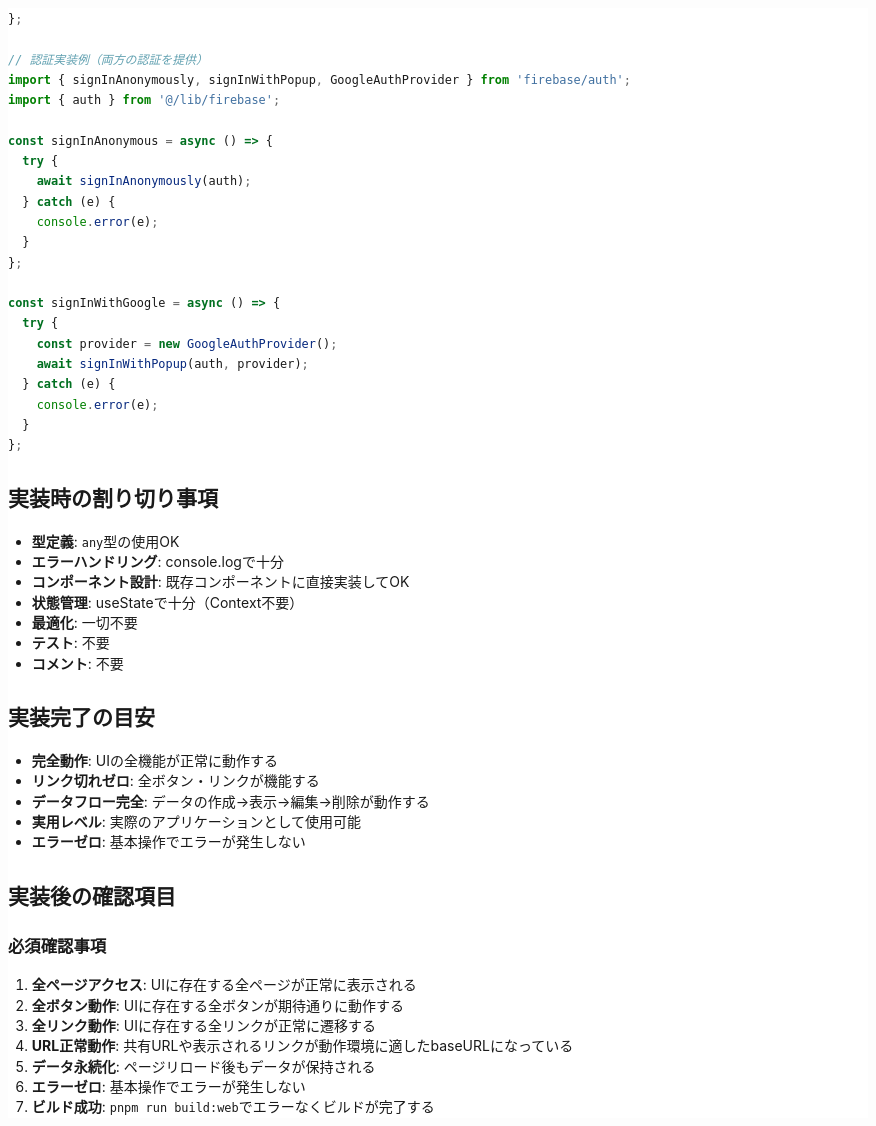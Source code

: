 ```typescript
};

// 認証実装例（両方の認証を提供）
import { signInAnonymously, signInWithPopup, GoogleAuthProvider } from 'firebase/auth';
import { auth } from '@/lib/firebase';

const signInAnonymous = async () => {
  try {
    await signInAnonymously(auth);
  } catch (e) {
    console.error(e);
  }
};

const signInWithGoogle = async () => {
  try {
    const provider = new GoogleAuthProvider();
    await signInWithPopup(auth, provider);
  } catch (e) {
    console.error(e);
  }
};
```

## 実装時の割り切り事項

- **型定義**: `any`型の使用OK
- **エラーハンドリング**: console.logで十分
- **コンポーネント設計**: 既存コンポーネントに直接実装してOK
- **状態管理**: useStateで十分（Context不要）
- **最適化**: 一切不要
- **テスト**: 不要
- **コメント**: 不要

## 実装完了の目安

- **完全動作**: UIの全機能が正常に動作する
- **リンク切れゼロ**: 全ボタン・リンクが機能する  
- **データフロー完全**: データの作成→表示→編集→削除が動作する
- **実用レベル**: 実際のアプリケーションとして使用可能
- **エラーゼロ**: 基本操作でエラーが発生しない

## 実装後の確認項目

### 必須確認事項
1. **全ページアクセス**: UIに存在する全ページが正常に表示される
2. **全ボタン動作**: UIに存在する全ボタンが期待通りに動作する
3. **全リンク動作**: UIに存在する全リンクが正常に遷移する
4. **URL正常動作**: 共有URLや表示されるリンクが動作環境に適したbaseURLになっている
5. **データ永続化**: ページリロード後もデータが保持される
6. **エラーゼロ**: 基本操作でエラーが発生しない
7. **ビルド成功**: `pnpm run build:web`でエラーなくビルドが完了する
